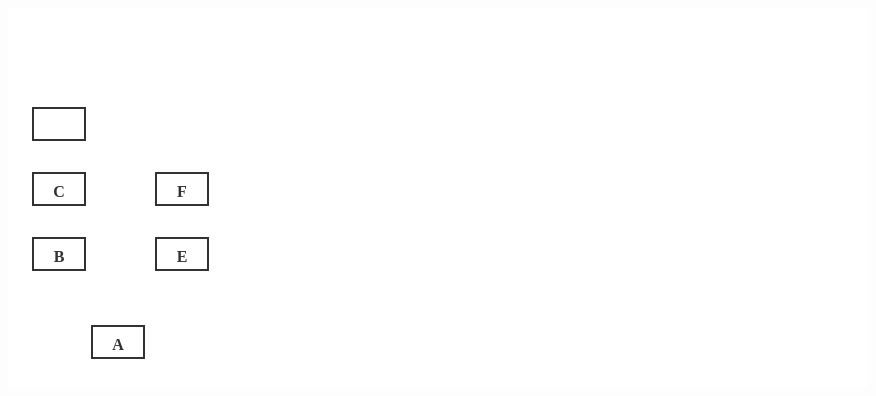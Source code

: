 
<svg id="SvgjsSvg1422" width="225" height="375" xmlns="http://www.w3.org/2000/svg" version="1.1" xmlns:xlink="http://www.w3.org/1999/xlink" xmlns:svgjs="http://svgjs.com/svgjs"><defs id="SvgjsDefs1423"><marker id="SvgjsMarker1468" markerWidth="16" markerHeight="12" refX="16" refY="6" viewBox="0 0 16 12" orient="auto" markerUnits="userSpaceOnUse" stroke-dasharray="0,0"><path id="SvgjsPath1469" d="M0,2 L14,6 L0,11 L0,2" fill="#323232" stroke="#323232" stroke-width="2"></path></marker><marker id="SvgjsMarker1472" markerWidth="16" markerHeight="12" refX="16" refY="6" viewBox="0 0 16 12" orient="auto" markerUnits="userSpaceOnUse" stroke-dasharray="0,0"><path id="SvgjsPath1473" d="M0,2 L14,6 L0,11 L0,2" fill="#323232" stroke="#323232" stroke-width="2"></path></marker><marker id="SvgjsMarker1476" markerWidth="16" markerHeight="12" refX="16" refY="6" viewBox="0 0 16 12" orient="auto" markerUnits="userSpaceOnUse" stroke-dasharray="0,0"><path id="SvgjsPath1477" d="M0,2 L14,6 L0,11 L0,2" fill="#323232" stroke="#323232" stroke-width="2"></path></marker><marker id="SvgjsMarker1480" markerWidth="16" markerHeight="12" refX="16" refY="6" viewBox="0 0 16 12" orient="auto" markerUnits="userSpaceOnUse" stroke-dasharray="0,0"><path id="SvgjsPath1481" d="M0,2 L14,6 L0,11 L0,2" fill="#323232" stroke="#323232" stroke-width="2"></path></marker><marker id="SvgjsMarker1484" markerWidth="16" markerHeight="12" refX="16" refY="6" viewBox="0 0 16 12" orient="auto" markerUnits="userSpaceOnUse" stroke-dasharray="0,0"><path id="SvgjsPath1485" d="M0,2 L14,6 L0,11 L0,2" fill="#323232" stroke="#323232" stroke-width="2"></path></marker><marker id="SvgjsMarker1488" markerWidth="16" markerHeight="12" refX="16" refY="6" viewBox="0 0 16 12" orient="auto" markerUnits="userSpaceOnUse" stroke-dasharray="0,0"><path id="SvgjsPath1489" d="M0,2 L14,6 L0,11 L0,2" fill="#323232" stroke="#323232" stroke-width="2"></path></marker><marker id="SvgjsMarker1498" markerWidth="16" markerHeight="12" refX="16" refY="6" viewBox="0 0 16 12" orient="auto" markerUnits="userSpaceOnUse" stroke-dasharray="0,0"><path id="SvgjsPath1499" d="M0,2 L14,6 L0,11 L0,2" fill="#323232" stroke="#323232" stroke-width="2"></path></marker><marker id="SvgjsMarker1502" markerWidth="16" markerHeight="12" refX="16" refY="6" viewBox="0 0 16 12" orient="auto" markerUnits="userSpaceOnUse" stroke-dasharray="0,0"><path id="SvgjsPath1503" d="M0,2 L14,6 L0,11 L0,2" fill="#323232" stroke="#323232" stroke-width="2"></path></marker></defs><g id="SvgjsG1424" transform="translate(84,318)"><path id="SvgjsPath1425" d="M 0 0L 52 0L 52 32L 0 32Z" stroke="rgba(50,50,50,1)" stroke-width="2" fill-opacity="1" fill="#ffffff"></path><g id="SvgjsG1426"><text id="SvgjsText1427" font-family="微软雅黑" text-anchor="middle" font-size="16px" width="32px" fill="#323232" font-weight="700" align="middle" anchor="middle" family="微软雅黑" size="16px" weight="700" font-style="" opacity="1" y="3.6" transform="rotate(0)"><tspan id="SvgjsTspan1428" dy="20" x="26"><tspan id="SvgjsTspan1429" style="text-decoration:;">A</tspan></tspan></text></g></g><g id="SvgjsG1430" transform="translate(25,230)"><path id="SvgjsPath1431" d="M 0 0L 52 0L 52 32L 0 32Z" stroke="rgba(50,50,50,1)" stroke-width="2" fill-opacity="1" fill="#ffffff"></path><g id="SvgjsG1432"><text id="SvgjsText1433" font-family="微软雅黑" text-anchor="middle" font-size="16px" width="32px" fill="#323232" font-weight="700" align="middle" anchor="middle" family="微软雅黑" size="16px" weight="700" font-style="" opacity="1" y="3.6" transform="rotate(0)"><tspan id="SvgjsTspan1434" dy="20" x="26"><tspan id="SvgjsTspan1435" style="text-decoration:;">B</tspan></tspan></text></g></g><g id="SvgjsG1436" transform="translate(148,230)"><path id="SvgjsPath1437" d="M 0 0L 52 0L 52 32L 0 32Z" stroke="rgba(50,50,50,1)" stroke-width="2" fill-opacity="1" fill="#ffffff"></path><g id="SvgjsG1438"><text id="SvgjsText1439" font-family="微软雅黑" text-anchor="middle" font-size="16px" width="32px" fill="#323232" font-weight="700" align="middle" anchor="middle" family="微软雅黑" size="16px" weight="700" font-style="" opacity="1" y="3.6" transform="rotate(0)"><tspan id="SvgjsTspan1440" dy="20" x="26"><tspan id="SvgjsTspan1441" style="text-decoration:;">E</tspan></tspan></text></g></g><g id="SvgjsG1442" transform="translate(25,165)"><path id="SvgjsPath1443" d="M 0 0L 52 0L 52 32L 0 32Z" stroke="rgba(50,50,50,1)" stroke-width="2" fill-opacity="1" fill="#ffffff"></path><g id="SvgjsG1444"><text id="SvgjsText1445" font-family="微软雅黑" text-anchor="middle" font-size="16px" width="32px" fill="#323232" font-weight="700" align="middle" anchor="middle" family="微软雅黑" size="16px" weight="700" font-style="" opacity="1" y="3.6" transform="rotate(0)"><tspan id="SvgjsTspan1446" dy="20" x="26"><tspan id="SvgjsTspan1447" style="text-decoration:;">C</tspan></tspan></text></g></g><g id="SvgjsG1448" transform="translate(148,165)"><path id="SvgjsPath1449" d="M 0 0L 52 0L 52 32L 0 32Z" stroke="rgba(50,50,50,1)" stroke-width="2" fill-opacity="1" fill="#ffffff"></path><g id="SvgjsG1450"><text id="SvgjsText1451" font-family="微软雅黑" text-anchor="middle" font-size="16px" width="32px" fill="#323232" font-weight="700" align="middle" anchor="middle" family="微软雅黑" size="16px" weight="700" font-style="" opacity="1" y="3.6" transform="rotate(0)"><tspan id="SvgjsTspan1452" dy="20" x="26"><tspan id="SvgjsTspan1453" style="text-decoration:;">F</tspan></tspan></text></g></g><g id="SvgjsG1454" transform="translate(25,100)"><path id="SvgjsPath1455" d="M 0 0L 52 0L 52 32L 0 32Z" stroke="rgba(50,50,50,1)" stroke-width="2" fill-opacity="1" fill="#ffffff"></path><g id="SvgjsG1456"><text id="SvgjsText1457" font-family="微软雅黑" text-anchor="middle" font-size="16px" width="32px" fill="#323232" font-weight="700" align="middle" anchor="middle" family="微软雅黑" size="16px" weight="700" font-style="" opacity="1" y="3.6" transform="rotate(0)"><tspan id="SvgjsTspan1458" dy="20" x="26">